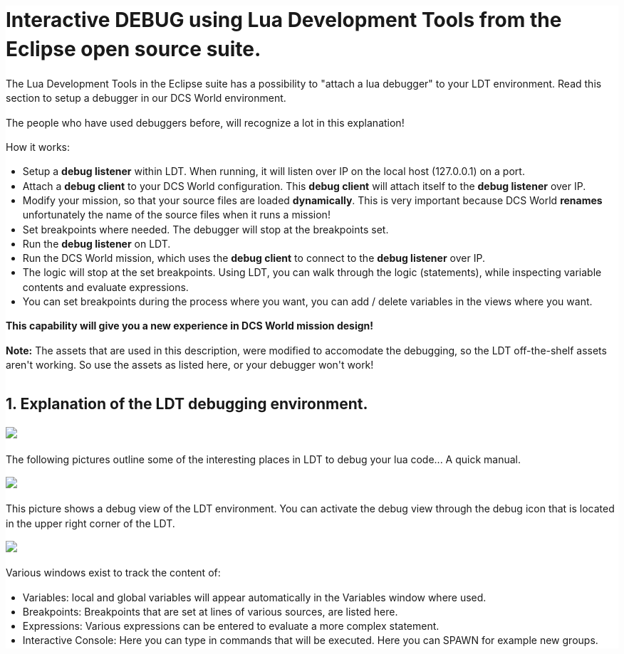 # Interactive DEBUG using Lua Development Tools from the Eclipse open source suite.

The Lua Development Tools in the Eclipse suite has a possibility to "attach a lua debugger" to your LDT environment.
Read this section to setup a debugger in our DCS World environment.

The people who have used debuggers before, will recognize a lot in this explanation!

How it works:

  * Setup a **debug listener** within LDT. When running, it will listen over IP on the local host (127.0.0.1) on a port.
  * Attach a **debug client** to your DCS World configuration. This **debug client** will attach itself to the **debug listener** over IP.
  * Modify your mission, so that your source files are loaded **dynamically**. This is very important because DCS World **renames** unfortunately the name of the source files when it runs a mission!
  * Set breakpoints where needed. The debugger will stop at the breakpoints set.
  * Run the **debug listener** on LDT.
  * Run the DCS World mission, which uses the **debug client** to connect to the **debug listener** over IP.
  * The logic will stop at the set breakpoints. Using LDT, you can walk through the logic (statements), while inspecting variable contents and evaluate expressions.
  * You can set breakpoints during the process where you want, you can add / delete variables in the views where you want.

**This capability will give you a new experience in DCS World mission design!**

**Note:** The assets that are used in this description, were modified to accomodate the debugging, so the LDT off-the-shelf assets aren't working.
So use the assets as listed here, or your debugger won't work!


## 1. Explanation of the LDT debugging environment.

![](Debugging/DEBUG_Intro.JPG)

The following pictures outline some of the interesting places in LDT to debug your lua code... A quick manual.

![](Debugging/DEBUG_Bug.JPG)

This picture shows a debug view of the LDT environment. You can activate the debug view through the debug icon that is located in the upper right corner of the LDT.

![](Debugging/DEBUG_Tracking.JPG)

Various windows exist to track the content of:

  * Variables: local and global variables will appear automatically in the Variables window where used.
  * Breakpoints: Breakpoints that are set at lines of various sources, are listed here.
  * Expressions: Various expressions can be entered to evaluate a more complex statement.
  * Interactive Console: Here you can type in commands that will be executed. Here you can SPAWN for example new groups.
